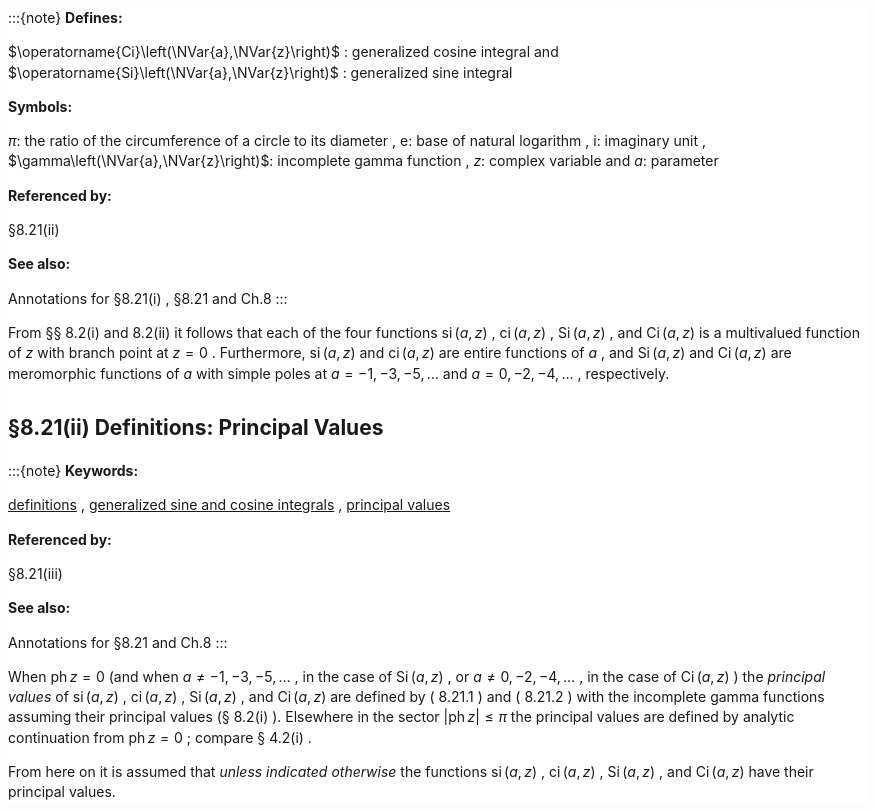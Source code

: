 :::{note}
**Defines:**

$\operatorname{Ci}\left(\NVar{a},\NVar{z}\right)$ : generalized cosine integral and $\operatorname{Si}\left(\NVar{a},\NVar{z}\right)$ : generalized sine integral

**Symbols:**

$\pi$: the ratio of the circumference of a circle to its diameter , $\mathrm{e}$: base of natural logarithm , $\mathrm{i}$: imaginary unit , $\gamma\left(\NVar{a},\NVar{z}\right)$: incomplete gamma function , $z$: complex variable and $a$: parameter

**Referenced by:**

§8.21(ii)

**See also:**

Annotations for §8.21(i) , §8.21 and Ch.8
:::

From §§ 8.2(i) and 8.2(ii) it follows that each of the four functions $\operatorname{si}\left(a,z\right)$ , $\operatorname{ci}\left(a,z\right)$ , $\operatorname{Si}\left(a,z\right)$ , and $\operatorname{Ci}\left(a,z\right)$ is a multivalued function of $z$ with branch point at $z=0$ . Furthermore, $\operatorname{si}\left(a,z\right)$ and $\operatorname{ci}\left(a,z\right)$ are entire functions of $a$ , and $\operatorname{Si}\left(a,z\right)$ and $\operatorname{Ci}\left(a,z\right)$ are meromorphic functions of $a$ with simple poles at $a=-1,-3,-5,\dots$ and $a=0,-2,-4,\dots$ , respectively.


## §8.21(ii) Definitions: Principal Values

:::{note}
**Keywords:**

[definitions](http://dlmf.nist.gov/search/search?q=definitions) , [generalized sine and cosine integrals](http://dlmf.nist.gov/search/search?q=generalized%20sine%20and%20cosine%20integrals) , [principal values](http://dlmf.nist.gov/search/search?q=principal%20values)

**Referenced by:**

§8.21(iii)

**See also:**

Annotations for §8.21 and Ch.8
:::

When $\operatorname{ph}z=0$ (and when $a\neq-1,-3,-5,\dots$ , in the case of $\operatorname{Si}\left(a,z\right)$ , or $a\neq 0,-2,-4,\dots$ , in the case of $\operatorname{Ci}\left(a,z\right)$ ) the *principal values* of $\operatorname{si}\left(a,z\right)$ , $\operatorname{ci}\left(a,z\right)$ , $\operatorname{Si}\left(a,z\right)$ , and $\operatorname{Ci}\left(a,z\right)$ are defined by ( 8.21.1 ) and ( 8.21.2 ) with the incomplete gamma functions assuming their principal values (§ 8.2(i) ). Elsewhere in the sector $|\operatorname{ph}z|\leq\pi$ the principal values are defined by analytic continuation from $\operatorname{ph}z=0$ ; compare § 4.2(i) .

From here on it is assumed that *unless indicated otherwise* the functions $\operatorname{si}\left(a,z\right)$ , $\operatorname{ci}\left(a,z\right)$ , $\operatorname{Si}\left(a,z\right)$ , and $\operatorname{Ci}\left(a,z\right)$ have their principal values.

